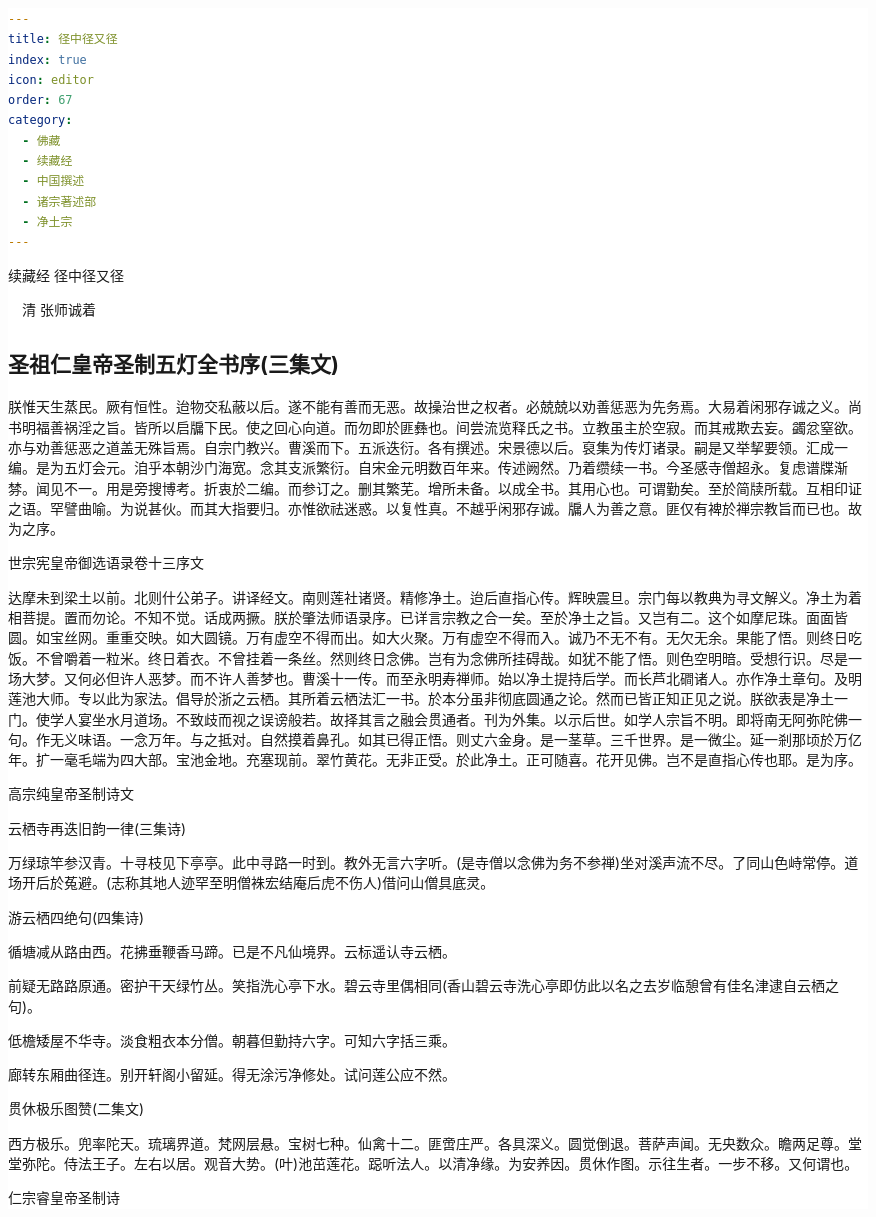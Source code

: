 ```yaml
---
title: 径中径又径
index: true
icon: editor
order: 67
category:
  - 佛藏
  - 续藏经
  - 中国撰述
  - 诸宗著述部
  - 净土宗
---
```


续藏经   径中径又径  

　清 张师诚着  

## 圣祖仁皇帝圣制五灯全书序(三集文)  

朕惟天生蒸民。厥有恒性。迨物交私蔽以后。遂不能有善而无恶。故操治世之权者。必兢兢以劝善惩恶为先务焉。大易着闲邪存诚之义。尚书明福善祸淫之旨。皆所以启牖下民。使之回心向道。而勿即於匪彝也。间尝流览释氏之书。立教虽主於空寂。而其戒欺去妄。蠲忿窒欲。亦与劝善惩恶之道盖无殊旨焉。自宗门教兴。曹溪而下。五派迭衍。各有撰述。宋景德以后。裒集为传灯诸录。嗣是又举挈要领。汇成一编。是为五灯会元。洎乎本朝沙门海宽。念其支派繁衍。自宋金元明数百年来。传述阙然。乃着缵续一书。今圣感寺僧超永。复虑谱牒渐棼。闻见不一。用是旁搜博考。折衷於二编。而参订之。删其繁芜。增所未备。以成全书。其用心也。可谓勤矣。至於简牍所载。互相印证之语。罕譬曲喻。为说甚伙。而其大指要归。亦惟欲祛迷惑。以复性真。不越乎闲邪存诚。牖人为善之意。匪仅有裨於禅宗教旨而已也。故为之序。  

 世宗宪皇帝御选语录卷十三序文  

达摩未到梁土以前。北则什公弟子。讲译经文。南则莲社诸贤。精修净土。迨后直指心传。辉映震旦。宗门每以教典为寻文解义。净土为着相菩提。置而勿论。不知不觉。话成两撅。朕於肇法师语录序。已详言宗教之合一矣。至於净土之旨。又岂有二。这个如摩尼珠。面面皆圆。如宝丝网。重重交映。如大圆镜。万有虚空不得而出。如大火聚。万有虚空不得而入。诚乃不无不有。无欠无余。果能了悟。则终日吃饭。不曾嚼着一粒米。终日着衣。不曾挂着一条丝。然则终日念佛。岂有为念佛所挂碍哉。如犹不能了悟。则色空明暗。受想行识。尽是一场大梦。又何必但许人恶梦。而不许人善梦也。曹溪十一传。而至永明寿禅师。始以净土提持后学。而长芦北磵诸人。亦作净土章句。及明莲池大师。专以此为家法。倡导於浙之云栖。其所着云栖法汇一书。於本分虽非彻底圆通之论。然而已皆正知正见之说。朕欲表是净土一门。使学人宴坐水月道场。不致歧而视之误谤般若。故择其言之融会贯通者。刊为外集。以示后世。如学人宗旨不明。即将南无阿弥陀佛一句。作无义味语。一念万年。与之抵对。自然摸着鼻孔。如其已得正悟。则丈六金身。是一茎草。三千世界。是一微尘。延一剎那顷於万亿年。扩一毫毛端为四大部。宝池金地。充塞现前。翠竹黄花。无非正受。於此净土。正可随喜。花开见佛。岂不是直指心传也耶。是为序。  

 高宗纯皇帝圣制诗文  

云栖寺再迭旧韵一律(三集诗)  

万绿琼竿参汉青。十寻枝见下亭亭。此中寻路一时到。教外无言六字听。(是寺僧以念佛为务不参禅)坐对溪声流不尽。了同山色峙常停。道场开后於菟避。(志称其地人迹罕至明僧袾宏结庵后虎不伤人)借问山僧具底灵。  

游云栖四绝句(四集诗)  

循塘减从路由西。花拂垂鞭香马蹄。已是不凡仙境界。云标遥认寺云栖。  

前疑无路路原通。密护干天绿竹丛。笑指洗心亭下水。碧云寺里偶相同(香山碧云寺洗心亭即仿此以名之去岁临憩曾有佳名津逮自云栖之句)。  

低檐矮屋不华寺。淡食粗衣本分僧。朝暮但勤持六字。可知六字括三乘。  

廊转东厢曲径连。别开轩阁小留延。得无涂污净修处。试问莲公应不然。  

贯休极乐图赞(二集文)  

西方极乐。兜率陀天。琉璃界道。梵网层悬。宝树七种。仙禽十二。匪啻庄严。各具深义。圆觉倒退。菩萨声闻。无央数众。瞻两足尊。堂堂弥陀。侍法王子。左右以居。观音大势。(叶)池茁莲花。跽听法人。以清净缘。为安养因。贯休作图。示往生者。一步不移。又何谓也。  

 仁宗睿皇帝圣制诗  
